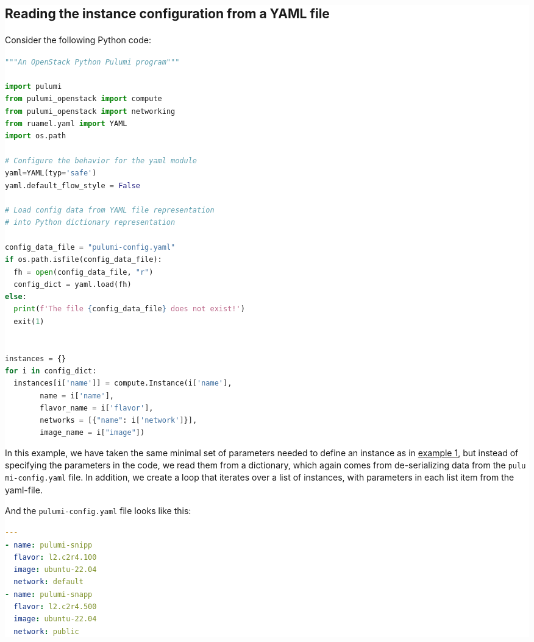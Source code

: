 ## Reading the instance configuration from a YAML file

Consider the following Python code:

```Python
"""An OpenStack Python Pulumi program"""

import pulumi
from pulumi_openstack import compute
from pulumi_openstack import networking
from ruamel.yaml import YAML
import os.path

# Configure the behavior for the yaml module
yaml=YAML(typ='safe')
yaml.default_flow_style = False

# Load config data from YAML file representation
# into Python dictionary representation

config_data_file = "pulumi-config.yaml"
if os.path.isfile(config_data_file):
  fh = open(config_data_file, "r")
  config_dict = yaml.load(fh)
else:
  print(f'The file {config_data_file} does not exist!')
  exit(1)


instances = {}
for i in config_dict:
  instances[i['name']] = compute.Instance(i['name'],
        name = i['name'],
        flavor_name = i['flavor'],
        networks = [{"name": i['network']}],
        image_name = i["image"])
```

In this example, we have taken the same minimal set of parameters needed to
define an instance as in [example 1][pulblog1], but instead of specifying the
parameters in the code, we read them from a dictionary, which again comes from
de-serializing data from the `pulumi-config.yaml` file. In addition, we create
a loop that iterates over a list of instances, with parameters in each list
item from the yaml-file.

And the `pulumi-config.yaml` file looks like this:

```yaml
---
- name: pulumi-snipp
  flavor: l2.c2r4.100
  image: ubuntu-22.04
  network: default
- name: pulumi-snapp
  flavor: l2.c2r4.500
  image: ubuntu-22.04
  network: public
```


[jumpblog]: https://www.safespring.com/blogg/2022/2022-08-using-jumphost-for-safespring-apis/
[pulumidocs]: https://www.pulumi.com/docs/
[pulmanual]: https://www.pulumi.com/docs/install/#manual-installation-1
[choosingiac]: https://youtu.be/tKiNJjE1llA
[hashilicensece]: https://www.hashicorp.com/blog/hashicorp-adopts-business-source-license
[sshblog]: https://www.safespring.com/blogg/2022-03-ssh-keys/
[netblog]: https://www.safespring.com/blogg/2022-03-network/
[osclidoc]: https://docs.safespring.com/new/api/
[appcred]: https://docs.safespring.com/new/app-creds/
[mcdemo]: https://github.com/safespring-community/terraform-modules/tree/main/examples/openstack-multicloud
[pulapp]: https://app.pulumi.com/
[pulblog1]: /blogg/2023/2023-08-pulumi-1/
[yaml]: https://yaml.org/